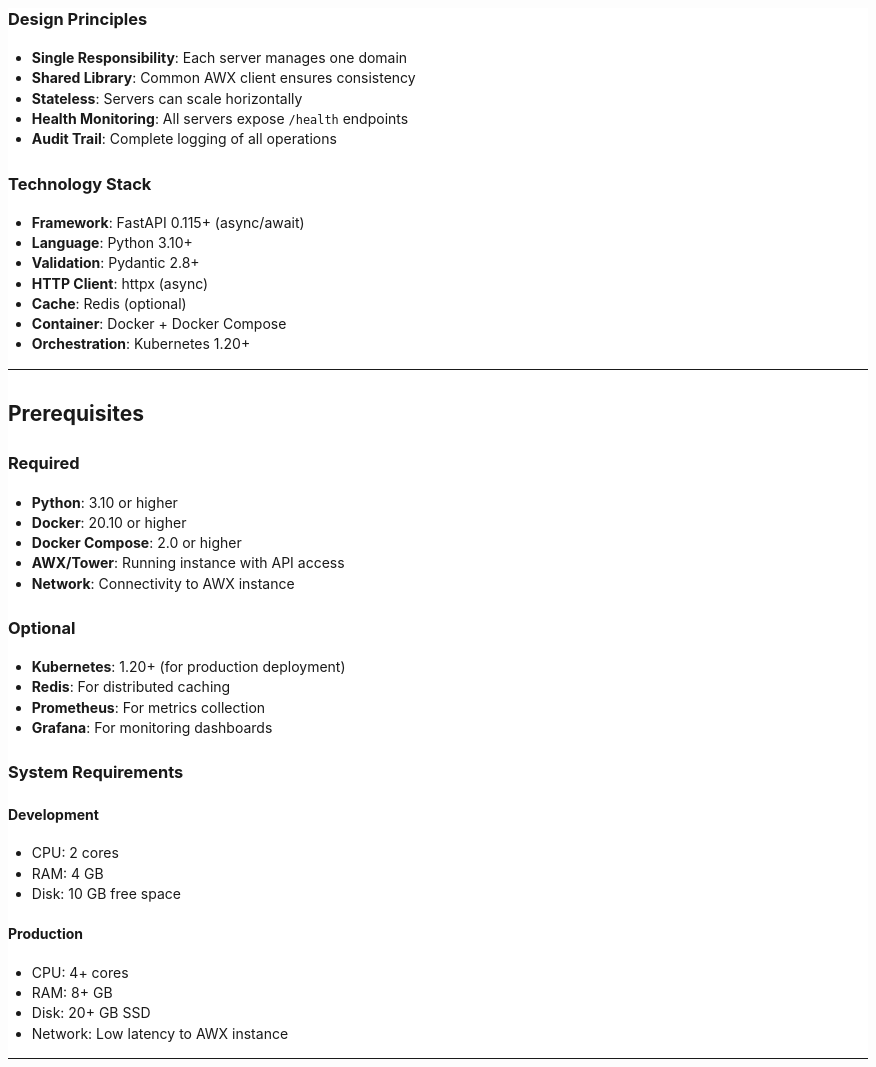 ### Design Principles

- **Single Responsibility**: Each server manages one domain
- **Shared Library**: Common AWX client ensures consistency
- **Stateless**: Servers can scale horizontally
- **Health Monitoring**: All servers expose `/health` endpoints
- **Audit Trail**: Complete logging of all operations

### Technology Stack

- **Framework**: FastAPI 0.115+ (async/await)
- **Language**: Python 3.10+
- **Validation**: Pydantic 2.8+
- **HTTP Client**: httpx (async)
- **Cache**: Redis (optional)
- **Container**: Docker + Docker Compose
- **Orchestration**: Kubernetes 1.20+

---

## Prerequisites

### Required

- **Python**: 3.10 or higher
- **Docker**: 20.10 or higher
- **Docker Compose**: 2.0 or higher
- **AWX/Tower**: Running instance with API access
- **Network**: Connectivity to AWX instance

### Optional

- **Kubernetes**: 1.20+ (for production deployment)
- **Redis**: For distributed caching
- **Prometheus**: For metrics collection
- **Grafana**: For monitoring dashboards

### System Requirements

#### Development
- CPU: 2 cores
- RAM: 4 GB
- Disk: 10 GB free space

#### Production
- CPU: 4+ cores
- RAM: 8+ GB
- Disk: 20+ GB SSD
- Network: Low latency to AWX instance

---
